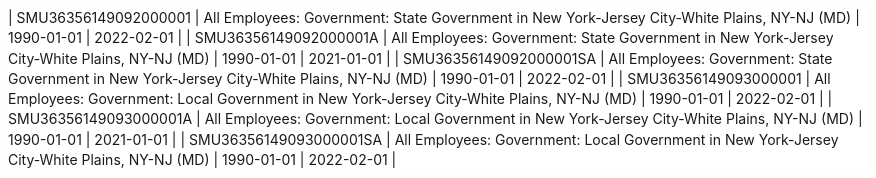 | SMU36356149092000001   | All Employees: Government: State Government in New York-Jersey City-White Plains, NY-NJ (MD)                                                                                     | 1990-01-01          | 2022-02-01        |
| SMU36356149092000001A  | All Employees: Government: State Government in New York-Jersey City-White Plains, NY-NJ (MD)                                                                                     | 1990-01-01          | 2021-01-01        |
| SMU36356149092000001SA | All Employees: Government: State Government in New York-Jersey City-White Plains, NY-NJ (MD)                                                                                     | 1990-01-01          | 2022-02-01        |
| SMU36356149093000001   | All Employees: Government: Local Government in New York-Jersey City-White Plains, NY-NJ (MD)                                                                                     | 1990-01-01          | 2022-02-01        |
| SMU36356149093000001A  | All Employees: Government: Local Government in New York-Jersey City-White Plains, NY-NJ (MD)                                                                                     | 1990-01-01          | 2021-01-01        |
| SMU36356149093000001SA | All Employees: Government: Local Government in New York-Jersey City-White Plains, NY-NJ (MD)                                                                                     | 1990-01-01          | 2022-02-01        |